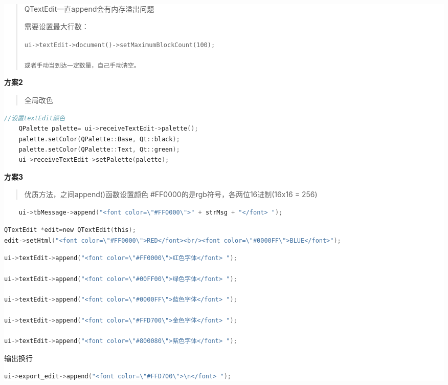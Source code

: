 > QTextEdit一直append会有内存溢出问题
>
> 需要设置最大行数：
>
> ```
> ui->textEdit->document()->setMaximumBlockCount(100);
> 
> 或者手动当到达一定数量，自己手动清空。
> ```



**方案2**

> 全局改色

```c
//设置textEdit颜色
    QPalette palette= ui->receiveTextEdit->palette();
    palette.setColor(QPalette::Base, Qt::black);
    palette.setColor(QPalette::Text, Qt::green);
    ui->receiveTextEdit->setPalette(palette);
```



**方案3**

> 优质方法，之间append()函数设置颜色 #FF0000的是rgb符号，各两位16进制(16x16 = 256)

```c
    ui->tbMessage->append("<font color=\"#FF0000\">" + strMsg + "</font> ");
```

```c
QTextEdit *edit=new QTextEdit(this);
edit->setHtml("<font color=\"#FF0000\">RED</font><br/><font color=\"#0000FF\">BLUE</font>");
```



```c
ui->textEdit->append("<font color=\"#FF0000\">红色字体</font> ");

ui->textEdit->append("<font color=\"#00FF00\">绿色字体</font> ");

ui->textEdit->append("<font color=\"#0000FF\">蓝色字体</font> ");

ui->textEdit->append("<font color=\"#FFD700\">金色字体</font> ");

ui->textEdit->append("<font color=\"#800080\">紫色字体</font> ");
```



输出换行

```c
ui->export_edit->append("<font color=\"#FFD700\">\n</font> ");
```


